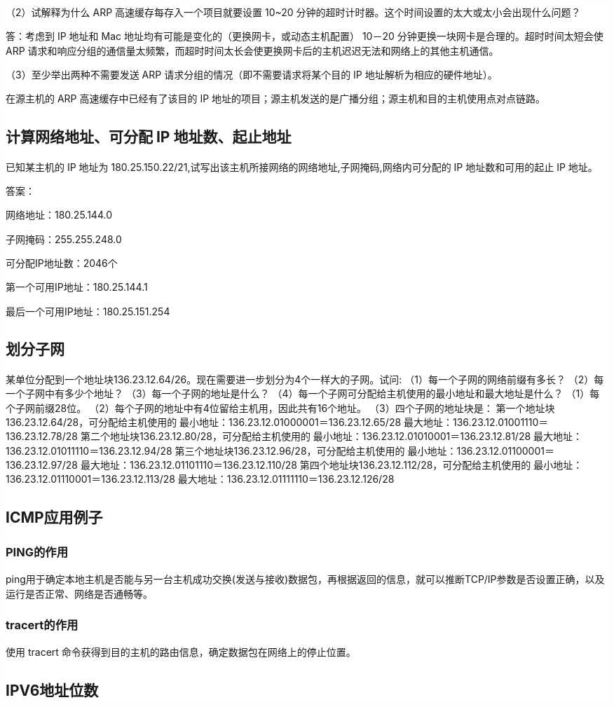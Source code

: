 （2）试解释为什么 ARP 高速缓存每存入一个项目就要设置 10~20 分钟的超时计时器。这个时间设置的太大或太小会出现什么问题？

答：考虑到 IP 地址和 Mac 地址均有可能是变化的（更换网卡，或动态主机配置）
10－20 分钟更换一块网卡是合理的。超时时间太短会使 ARP 请求和响应分组的通信量太频繁，而超时时间太长会使更换网卡后的主机迟迟无法和网络上的其他主机通信。

（3）至少举出两种不需要发送 ARP 请求分组的情况（即不需要请求将某个目的 IP 地址解析为相应的硬件地址）。

在源主机的 ARP 高速缓存中已经有了该目的 IP 地址的项目；源主机发送的是广播分组；源主机和目的主机使用点对点链路。

## 计算网络地址、可分配 IP 地址数、起止地址

已知某主机的 IP 地址为 180.25.150.22/21,试写出该主机所接网络的网络地址,子网掩码,网络内可分配的 IP 地址数和可用的起止 IP 地址。

答案：

<p>网络地址：180.25.144.0</p><p>子网掩码：255.255.248.0</p><p>可分配IP地址数：2046个</p><p>第一个可用IP地址：180.25.144.1</p><p>最后一个可用IP地址：180.25.151.254</p>

## 划分子网

某单位分配到一个地址块136.23.12.64/26。现在需要进一步划分为4个一样大的子网。试问:
       （1）每一个子网的网络前缀有多长？
       （2）每一个子网中有多少个地址？
       （3）每一个子网的地址是什么？
       （4）每一个子网可分配给主机使用的最小地址和最大地址是什么？
（1）每个子网前缀28位。
（2）每个子网的地址中有4位留给主机用，因此共有16个地址。
（3）四个子网的地址块是：
第一个地址块136.23.12.64/28，可分配给主机使用的
   最小地址：136.23.12.01000001＝136.23.12.65/28
   最大地址：136.23.12.01001110＝136.23.12.78/28
第二个地址块136.23.12.80/28，可分配给主机使用的
   最小地址：136.23.12.01010001＝136.23.12.81/28
   最大地址：136.23.12.01011110＝136.23.12.94/28
第三个地址块136.23.12.96/28，可分配给主机使用的
   最小地址：136.23.12.01100001＝136.23.12.97/28
   最大地址：136.23.12.01101110＝136.23.12.110/28
第四个地址块136.23.12.112/28，可分配给主机使用的
   最小地址：136.23.12.01110001＝136.23.12.113/28
   最大地址：136.23.12.01111110＝136.23.12.126/28

## ICMP应用例子

### PING的作用

ping用于确定本地主机是否能与另一台主机成功交换(发送与接收)数据包，再根据返回的信息，就可以推断TCP/IP参数是否设置正确，以及运行是否正常、网络是否通畅等。

### tracert的作用

使用 tracert 命令获得到目的主机的路由信息，确定数据包在网络上的停止位置。



## IPV6地址位数

